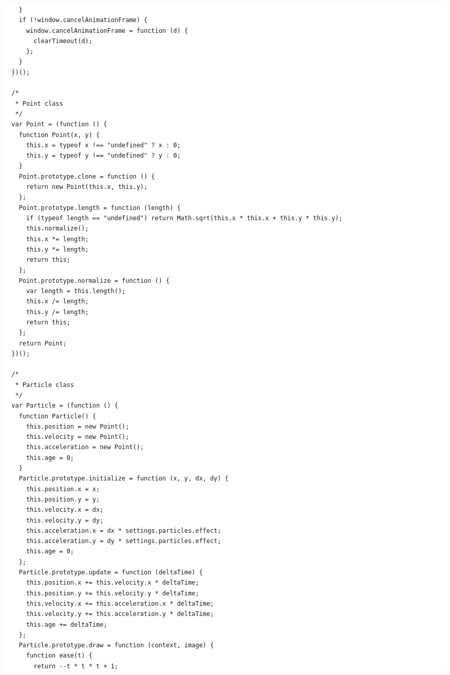         }
        if (!window.cancelAnimationFrame) {
          window.cancelAnimationFrame = function (d) {
            clearTimeout(d);
          };
        }
      })();

      /*
       * Point class
       */
      var Point = (function () {
        function Point(x, y) {
          this.x = typeof x !== "undefined" ? x : 0;
          this.y = typeof y !== "undefined" ? y : 0;
        }
        Point.prototype.clone = function () {
          return new Point(this.x, this.y);
        };
        Point.prototype.length = function (length) {
          if (typeof length == "undefined") return Math.sqrt(this.x * this.x + this.y * this.y);
          this.normalize();
          this.x *= length;
          this.y *= length;
          return this;
        };
        Point.prototype.normalize = function () {
          var length = this.length();
          this.x /= length;
          this.y /= length;
          return this;
        };
        return Point;
      })();

      /*
       * Particle class
       */
      var Particle = (function () {
        function Particle() {
          this.position = new Point();
          this.velocity = new Point();
          this.acceleration = new Point();
          this.age = 0;
        }
        Particle.prototype.initialize = function (x, y, dx, dy) {
          this.position.x = x;
          this.position.y = y;
          this.velocity.x = dx;
          this.velocity.y = dy;
          this.acceleration.x = dx * settings.particles.effect;
          this.acceleration.y = dy * settings.particles.effect;
          this.age = 0;
        };
        Particle.prototype.update = function (deltaTime) {
          this.position.x += this.velocity.x * deltaTime;
          this.position.y += this.velocity.y * deltaTime;
          this.velocity.x += this.acceleration.x * deltaTime;
          this.velocity.y += this.acceleration.y * deltaTime;
          this.age += deltaTime;
        };
        Particle.prototype.draw = function (context, image) {
          function ease(t) {
            return --t * t * t + 1;